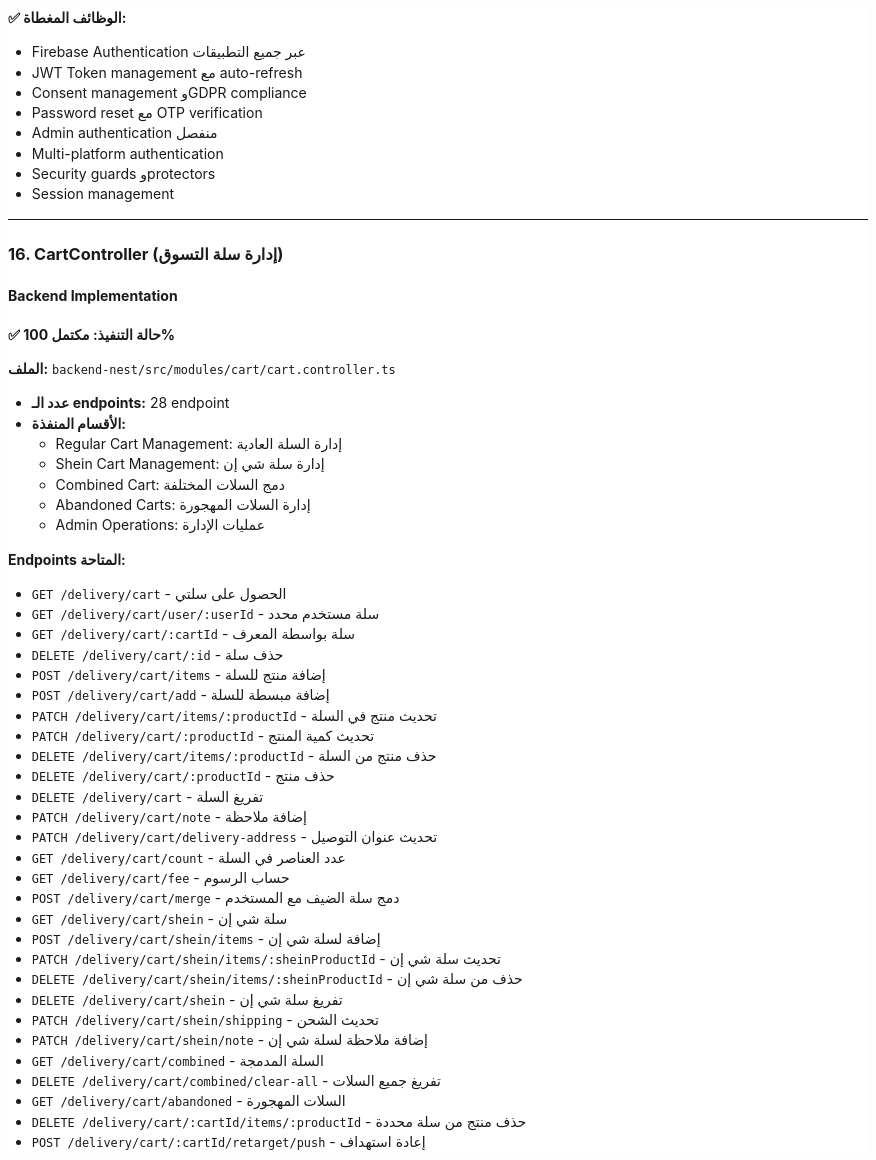 **✅ الوظائف المغطاة:**
- Firebase Authentication عبر جميع التطبيقات
- JWT Token management مع auto-refresh
- Consent management وGDPR compliance
- Password reset مع OTP verification
- Admin authentication منفصل
- Multi-platform authentication
- Security guards وprotectors
- Session management

---

### 16. CartController (إدارة سلة التسوق)

#### Backend Implementation
**✅ حالة التنفيذ: مكتمل 100%**

**الملف:** `backend-nest/src/modules/cart/cart.controller.ts`
- **عدد الـ endpoints:** 28 endpoint
- **الأقسام المنفذة:**
  - Regular Cart Management: إدارة السلة العادية
  - Shein Cart Management: إدارة سلة شي إن
  - Combined Cart: دمج السلات المختلفة
  - Abandoned Carts: إدارة السلات المهجورة
  - Admin Operations: عمليات الإدارة

**Endpoints المتاحة:**
- `GET /delivery/cart` - الحصول على سلتي
- `GET /delivery/cart/user/:userId` - سلة مستخدم محدد
- `GET /delivery/cart/:cartId` - سلة بواسطة المعرف
- `DELETE /delivery/cart/:id` - حذف سلة
- `POST /delivery/cart/items` - إضافة منتج للسلة
- `POST /delivery/cart/add` - إضافة مبسطة للسلة
- `PATCH /delivery/cart/items/:productId` - تحديث منتج في السلة
- `PATCH /delivery/cart/:productId` - تحديث كمية المنتج
- `DELETE /delivery/cart/items/:productId` - حذف منتج من السلة
- `DELETE /delivery/cart/:productId` - حذف منتج
- `DELETE /delivery/cart` - تفريغ السلة
- `PATCH /delivery/cart/note` - إضافة ملاحظة
- `PATCH /delivery/cart/delivery-address` - تحديث عنوان التوصيل
- `GET /delivery/cart/count` - عدد العناصر في السلة
- `GET /delivery/cart/fee` - حساب الرسوم
- `POST /delivery/cart/merge` - دمج سلة الضيف مع المستخدم
- `GET /delivery/cart/shein` - سلة شي إن
- `POST /delivery/cart/shein/items` - إضافة لسلة شي إن
- `PATCH /delivery/cart/shein/items/:sheinProductId` - تحديث سلة شي إن
- `DELETE /delivery/cart/shein/items/:sheinProductId` - حذف من سلة شي إن
- `DELETE /delivery/cart/shein` - تفريغ سلة شي إن
- `PATCH /delivery/cart/shein/shipping` - تحديث الشحن
- `PATCH /delivery/cart/shein/note` - إضافة ملاحظة لسلة شي إن
- `GET /delivery/cart/combined` - السلة المدمجة
- `DELETE /delivery/cart/combined/clear-all` - تفريغ جميع السلات
- `GET /delivery/cart/abandoned` - السلات المهجورة
- `DELETE /delivery/cart/:cartId/items/:productId` - حذف منتج من سلة محددة
- `POST /delivery/cart/:cartId/retarget/push` - إعادة استهداف

